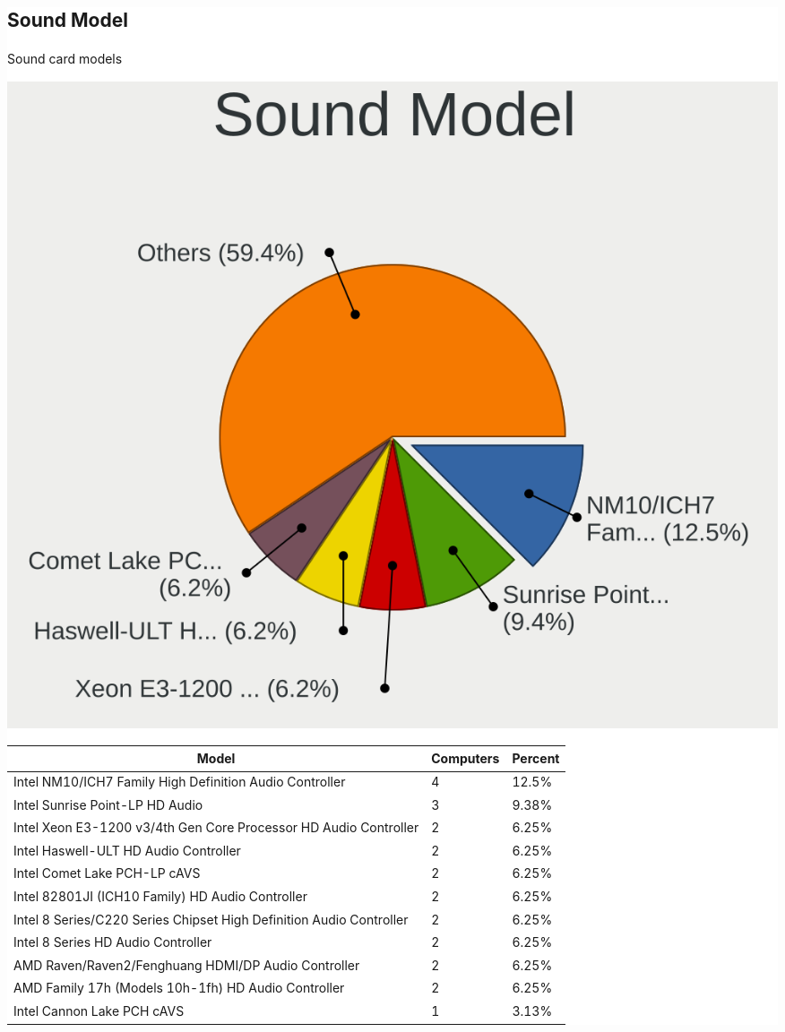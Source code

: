 Sound Model
-----------

Sound card models

![Sound Model](./images/pie_chart_bsd/snd_model.svg)


| Model                                                                                             | Computers | Percent |
|---------------------------------------------------------------------------------------------------|-----------|---------|
| Intel NM10/ICH7 Family High Definition Audio Controller                                           | 4         | 12.5%   |
| Intel Sunrise Point-LP HD Audio                                                                   | 3         | 9.38%   |
| Intel Xeon E3-1200 v3/4th Gen Core Processor HD Audio Controller                                  | 2         | 6.25%   |
| Intel Haswell-ULT HD Audio Controller                                                             | 2         | 6.25%   |
| Intel Comet Lake PCH-LP cAVS                                                                      | 2         | 6.25%   |
| Intel 82801JI (ICH10 Family) HD Audio Controller                                                  | 2         | 6.25%   |
| Intel 8 Series/C220 Series Chipset High Definition Audio Controller                               | 2         | 6.25%   |
| Intel 8 Series HD Audio Controller                                                                | 2         | 6.25%   |
| AMD Raven/Raven2/Fenghuang HDMI/DP Audio Controller                                               | 2         | 6.25%   |
| AMD Family 17h (Models 10h-1fh) HD Audio Controller                                               | 2         | 6.25%   |
| Intel Cannon Lake PCH cAVS                                                                        | 1         | 3.13%   |